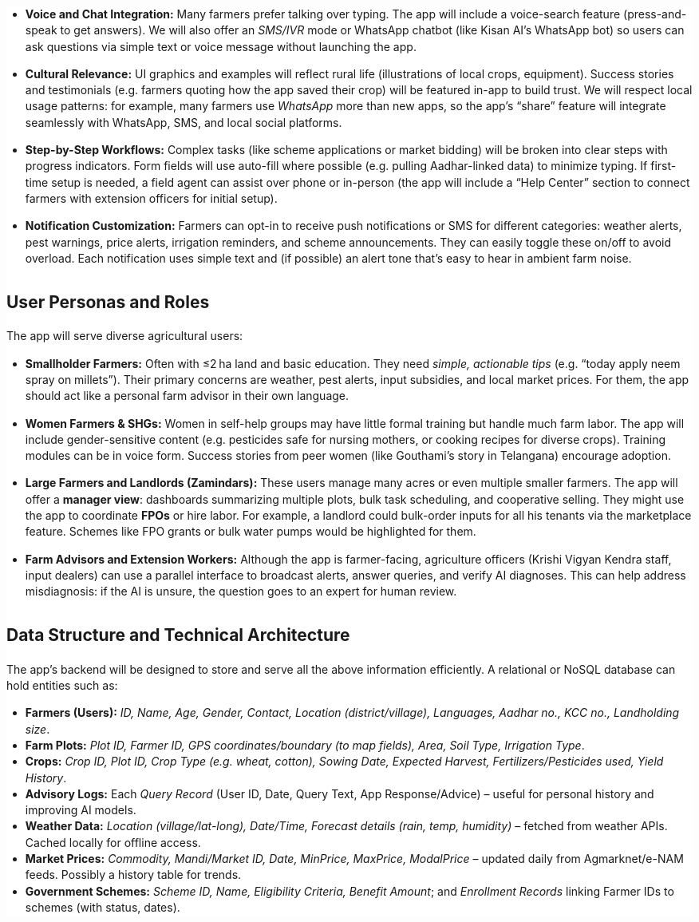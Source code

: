 * **Voice and Chat Integration:** Many farmers prefer talking over typing. The app will include a voice-search feature (press-and-speak to get answers). We will also offer an *SMS/IVR* mode or WhatsApp chatbot (like Kisan AI’s WhatsApp bot) so users can ask questions via simple text or voice message without launching the app.

* **Cultural Relevance:** UI graphics and examples will reflect rural life (illustrations of local crops, equipment). Success stories and testimonials (e.g. farmers quoting how the app saved their crop) will be featured in-app to build trust. We will respect local usage patterns: for example, many farmers use *WhatsApp* more than new apps, so the app’s “share” feature will integrate seamlessly with WhatsApp, SMS, and local social platforms.

* **Step-by-Step Workflows:** Complex tasks (like scheme applications or market bidding) will be broken into clear steps with progress indicators. Form fields will use auto-fill where possible (e.g. pulling Aadhar-linked data) to minimize typing. If first-time setup is needed, a field agent can assist over phone or in-person (the app will include a “Help Center” section to connect farmers with extension officers for initial setup).

* **Notification Customization:** Farmers can opt-in to receive push notifications or SMS for different categories: weather alerts, pest warnings, price alerts, irrigation reminders, and scheme announcements. They can easily toggle these on/off to avoid overload. Each notification uses simple text and (if possible) an alert tone that’s easy to hear in ambient farm noise.

## User Personas and Roles

The app will serve diverse agricultural users:

* **Smallholder Farmers:** Often with ≤2 ha land and basic education. They need *simple, actionable tips* (e.g. “today apply neem spray on millets”). Their primary concerns are weather, pest alerts, input subsidies, and local market prices. For them, the app should act like a personal farm advisor in their own language.

* **Women Farmers & SHGs:** Women in self-help groups may have little formal training but handle much farm labor. The app will include gender-sensitive content (e.g. pesticides safe for nursing mothers, or cooking recipes for diverse crops). Training modules can be in voice form. Success stories from peer women (like Gouthami’s story in Telangana) encourage adoption.

* **Large Farmers and Landlords (Zamindars):** These users manage many acres or even multiple smaller farmers. The app will offer a **manager view**: dashboards summarizing multiple plots, bulk task scheduling, and cooperative selling. They might use the app to coordinate **FPOs** or hire labor. For example, a landlord could bulk-order inputs for all his tenants via the marketplace feature. Schemes like FPO grants or bulk water pumps would be highlighted for them.

* **Farm Advisors and Extension Workers:** Although the app is farmer-facing, agriculture officers (Krishi Vigyan Kendra staff, input dealers) can use a parallel interface to broadcast alerts, answer queries, and verify AI diagnoses. This can help address misdiagnosis: if the AI is unsure, the question goes to an expert for human review.

## Data Structure and Technical Architecture

The app’s backend will be designed to store and serve all the above information efficiently. A relational or NoSQL database can hold entities such as:

* **Farmers (Users):** *ID, Name, Age, Gender, Contact, Location (district/village), Languages, Aadhar no., KCC no., Landholding size*.
* **Farm Plots:** *Plot ID, Farmer ID, GPS coordinates/boundary (to map fields), Area, Soil Type, Irrigation Type*.
* **Crops:** *Crop ID, Plot ID, Crop Type (e.g. wheat, cotton), Sowing Date, Expected Harvest, Fertilizers/Pesticides used, Yield History*.
* **Advisory Logs:** Each *Query Record* (User ID, Date, Query Text, App Response/Advice) – useful for personal history and improving AI models.
* **Weather Data:** *Location (village/lat-long), Date/Time, Forecast details (rain, temp, humidity)* – fetched from weather APIs. Cached locally for offline access.
* **Market Prices:** *Commodity, Mandi/Market ID, Date, MinPrice, MaxPrice, ModalPrice* – updated daily from Agmarknet/e-NAM feeds. Possibly a history table for trends.
* **Government Schemes:** *Scheme ID, Name, Eligibility Criteria, Benefit Amount*; and *Enrollment Records* linking Farmer IDs to schemes (with status, dates).